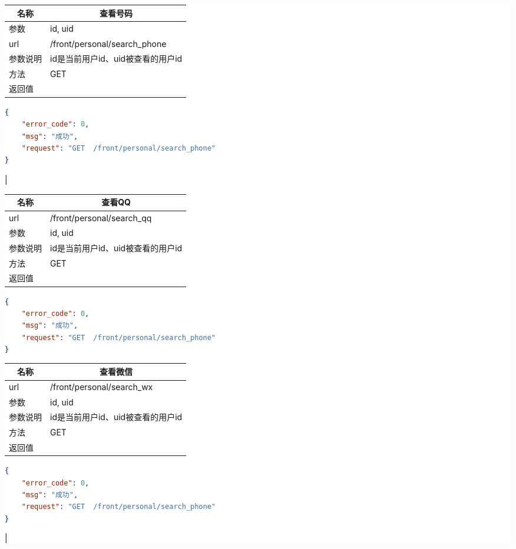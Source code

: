 |名称|查看号码|
|----|--------|
|参数|id, uid|
|url|/front/personal/search_phone|
|参数说明|id是当前用户id、uid被查看的用户id|
|方法|GET|
|返回值|
```json
{
    "error_code": 0,
    "msg": "成功",
    "request": "GET  /front/personal/search_phone"
}
```
|


|名称|查看QQ|
|----|--------|
|url|/front/personal/search_qq|
|参数|id, uid|
|参数说明|id是当前用户id、uid被查看的用户id|
|方法|GET|
|返回值|
```json
{
    "error_code": 0,
    "msg": "成功",
    "request": "GET  /front/personal/search_phone"
}
```


|名称|查看微信|
|----|--------|
|url|/front/personal/search_wx|
|参数|id, uid|
|参数说明|id是当前用户id、uid被查看的用户id|
|方法|GET|
|返回值|
```json
{
    "error_code": 0,
    "msg": "成功",
    "request": "GET  /front/personal/search_phone"
}
```
|
